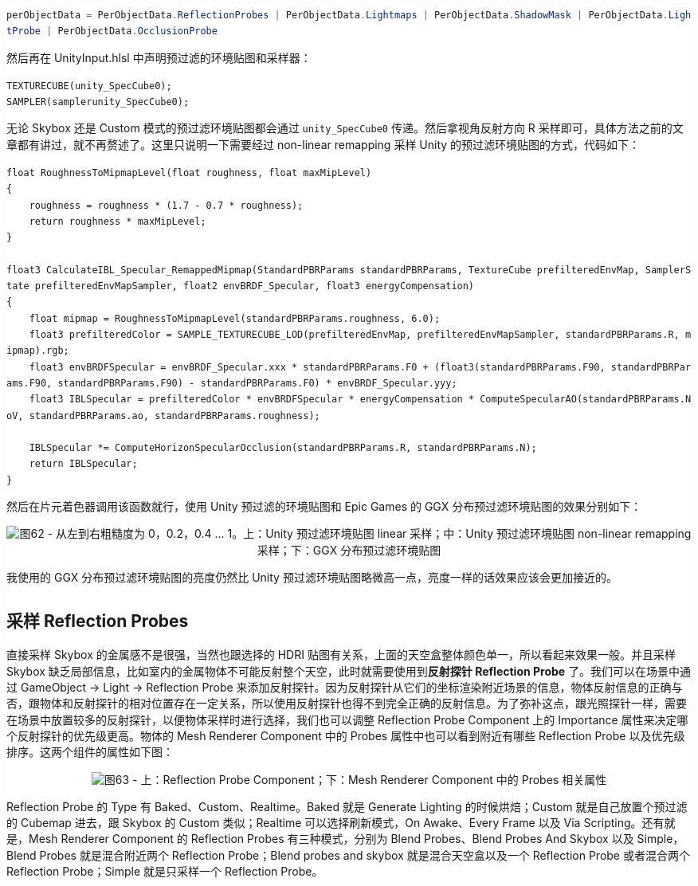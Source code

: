 ``` C#
perObjectData = PerObjectData.ReflectionProbes | PerObjectData.Lightmaps | PerObjectData.ShadowMask | PerObjectData.LightProbe | PerObjectData.OcclusionProbe
```

然后再在 UnityInput.hlsl 中声明预过滤的环境贴图和采样器：  

    TEXTURECUBE(unity_SpecCube0);
    SAMPLER(samplerunity_SpecCube0);

无论 Skybox 还是 Custom 模式的预过滤环境贴图都会通过 `unity_SpecCube0` 传递。然后拿视角反射方向 R 采样即可，具体方法之前的文章都有讲过，就不再赘述了。这里只说明一下需要经过 non-linear remapping 采样 Unity 的预过滤环境贴图的方式，代码如下：  

    float RoughnessToMipmapLevel(float roughness, float maxMipLevel)
    {
        roughness = roughness * (1.7 - 0.7 * roughness);
        return roughness * maxMipLevel;
    }

    float3 CalculateIBL_Specular_RemappedMipmap(StandardPBRParams standardPBRParams, TextureCube prefilteredEnvMap, SamplerState prefilteredEnvMapSampler, float2 envBRDF_Specular, float3 energyCompensation)
    {
        float mipmap = RoughnessToMipmapLevel(standardPBRParams.roughness, 6.0);
        float3 prefilteredColor = SAMPLE_TEXTURECUBE_LOD(prefilteredEnvMap, prefilteredEnvMapSampler, standardPBRParams.R, mipmap).rgb;
        float3 envBRDFSpecular = envBRDF_Specular.xxx * standardPBRParams.F0 + (float3(standardPBRParams.F90, standardPBRParams.F90, standardPBRParams.F90) - standardPBRParams.F0) * envBRDF_Specular.yyy;
        float3 IBLSpecular = prefilteredColor * envBRDFSpecular * energyCompensation * ComputeSpecularAO(standardPBRParams.NoV, standardPBRParams.ao, standardPBRParams.roughness);
        
        IBLSpecular *= ComputeHorizonSpecularOcclusion(standardPBRParams.R, standardPBRParams.N);
        return IBLSpecular;
    }

然后在片元着色器调用该函数就行，使用 Unity 预过滤的环境贴图和 Epic Games 的 GGX 分布预过滤环境贴图的效果分别如下：  

<div  align="center">  
<img src="https://s2.loli.net/2025/01/24/oOmUgc5p8YFql1A.png" width = "50%" height = "50%" alt="图62 - 从左到右粗糙度为 0，0.2，0.4 ... 1。上：Unity 预过滤环境贴图 linear 采样；中：Unity 预过滤环境贴图 non-linear remapping 采样；下：GGX 分布预过滤环境贴图"/>
</div>

我使用的 GGX 分布预过滤环境贴图的亮度仍然比 Unity 预过滤环境贴图略微高一点，亮度一样的话效果应该会更加接近的。

## 采样 Reflection Probes
直接采样 Skybox 的金属感不是很强，当然也跟选择的 HDRI 贴图有关系，上面的天空盒整体颜色单一，所以看起来效果一般。并且采样 Skybox 缺乏局部信息，比如室内的金属物体不可能反射整个天空，此时就需要使用到**反射探针 Reflection Probe** 了。我们可以在场景中通过 GameObject -> Light -> Reflection Probe 来添加反射探针。因为反射探针从它们的坐标渲染附近场景的信息，物体反射信息的正确与否，跟物体和反射探针的相对位置存在一定关系，所以使用反射探针也得不到完全正确的反射信息。为了弥补这点，跟光照探针一样，需要在场景中放置较多的反射探针，以便物体采样时进行选择，我们也可以调整 Reflection Probe Component 上的 Importance 属性来决定哪个反射探针的优先级更高。物体的 Mesh Renderer Component 中的 Probes 属性中也可以看到附近有哪些 Reflection Probe 以及优先级排序。这两个组件的属性如下图：  

<div  align="center">  
<img src="https://s2.loli.net/2025/01/24/yQ2eExGOh1KlaSP.png" width = "40%" height = "40%" alt="图63 - 上：Reflection Probe Component；下：Mesh Renderer Component 中的 Probes 相关属性"/>
</div>

Reflection Probe 的 Type 有 Baked、Custom、Realtime。Baked 就是 Generate Lighting 的时候烘焙；Custom 就是自己放置个预过滤的 Cubemap 进去，跟 Skybox 的 Custom 类似；Realtime 可以选择刷新模式，On Awake、Every Frame 以及 Via Scripting。还有就是，Mesh Renderer Component 的 Reflection Probes 有三种模式，分别为 Blend Probes、Blend Probes And Skybox 以及 Simple，Blend Probes 就是混合附近两个 Reflection Probe；Blend probes and skybox 就是混合天空盒以及一个 Reflection Probe 或者混合两个 Reflection Probe；Simple 就是只采样一个 Reflection Probe。  
